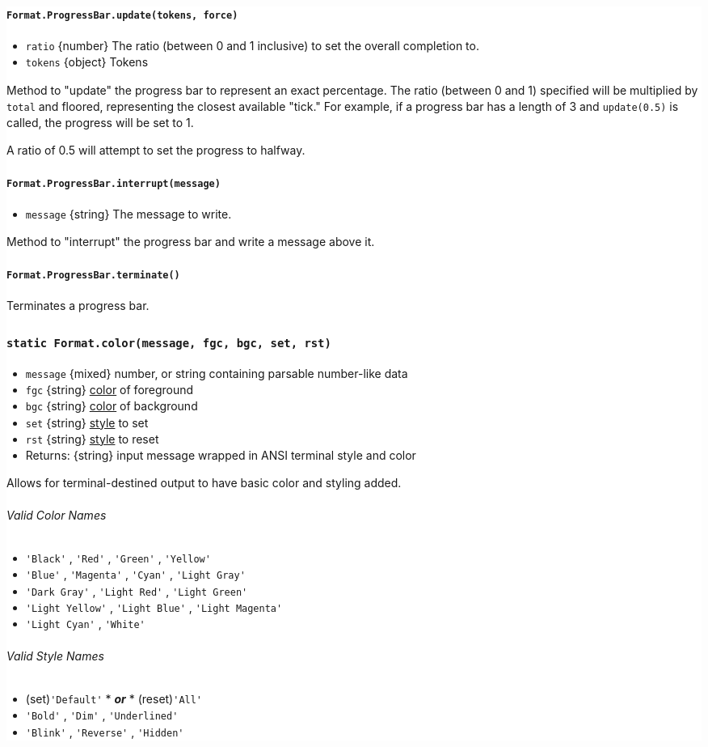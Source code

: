 #### `Format.ProgressBar.update(tokens, force)`
* `ratio` {number} The ratio (between 0 and 1 inclusive) to set the overall
  completion to.
* `tokens` {object} Tokens

Method to "update" the progress bar to represent an exact percentage. The ratio
(between 0 and 1) specified will be multiplied by `total` and floored,
representing the closest available "tick." For example, if a progress bar has a
length of 3 and `update(0.5)` is called, the progress will be set to 1.

A ratio of 0.5 will attempt to set the progress to halfway.

#### `Format.ProgressBar.interrupt(message)`
* `message` {string} The message to write.

Method to "interrupt" the progress bar and write a message above it.

#### `Format.ProgressBar.terminate()`

Terminates a progress bar.

### `static Format.color(message, fgc, bgc, set, rst)`
* `message` {mixed} number, or string containing parsable number-like data
* `fgc` {string} [color](#valid-color-names) of foreground
* `bgc` {string} [color](#valid-color-names) of background
* `set` {string} [style](#valid-style-names) to set
* `rst` {string} [style](#valid-style-names) to reset
* Returns: {string} input message wrapped in ANSI terminal style and color

Allows for terminal-destined output to have basic color and styling added.

###### Valid Color Names
* `'Black'`
, `'Red'`
, `'Green'`
, `'Yellow'`
* `'Blue'`
, `'Magenta'`
, `'Cyan'`
, `'Light Gray'`
* `'Dark Gray'`
, `'Light Red'`
, `'Light Green'`
* `'Light Yellow'`
, `'Light Blue'`
, `'Light Magenta'`
* `'Light Cyan'`
, `'White'`

###### Valid Style Names
* (set)`'Default'` * _**or**_ * (reset)`'All'`
* `'Bold'`
, `'Dim'`
, `'Underlined'`
* `'Blink'`
, `'Reverse'`
, `'Hidden'`
